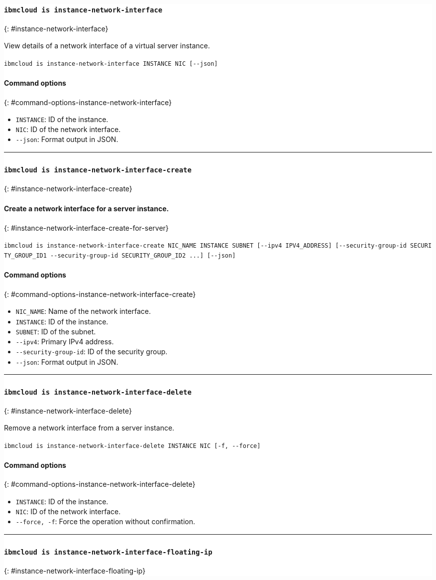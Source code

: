 
### `ibmcloud is instance-network-interface`
{: #instance-network-interface}

View details of a network interface of a virtual server instance.

`ibmcloud is instance-network-interface INSTANCE NIC [--json]`

#### Command options
{: #command-options-instance-network-interface}

- `INSTANCE`: ID of the instance.
- `NIC`: ID of the network interface.
- `--json`: Format output in JSON.

--- 

### `ibmcloud is instance-network-interface-create`
{: #instance-network-interface-create}


#### Create a network interface for a server instance.
{: #instance-network-interface-create-for-server}

`ibmcloud is instance-network-interface-create NIC_NAME INSTANCE SUBNET [--ipv4 IPV4_ADDRESS] [--security-group-id SECURITY_GROUP_ID1 --security-group-id SECURITY_GROUP_ID2 ...] [--json]`

#### Command options
{: #command-options-instance-network-interface-create}

- `NIC_NAME`: Name of the network interface.
- `INSTANCE`: ID of the instance.
- `SUBNET`: ID of the subnet.
- `--ipv4`: Primary IPv4 address.
- `--security-group-id`: ID of the security group.
- `--json`: Format output in JSON.

---

### `ibmcloud is instance-network-interface-delete`
{: #instance-network-interface-delete}

Remove a network interface from a server instance.

`ibmcloud is instance-network-interface-delete INSTANCE NIC [-f, --force]`

#### Command options
{: #command-options-instance-network-interface-delete}

- `INSTANCE`: ID of the instance.
- `NIC`: ID of the network interface.
- `--force, -f`: Force the operation without confirmation.

---

### `ibmcloud is instance-network-interface-floating-ip`
{: #instance-network-interface-floating-ip}
